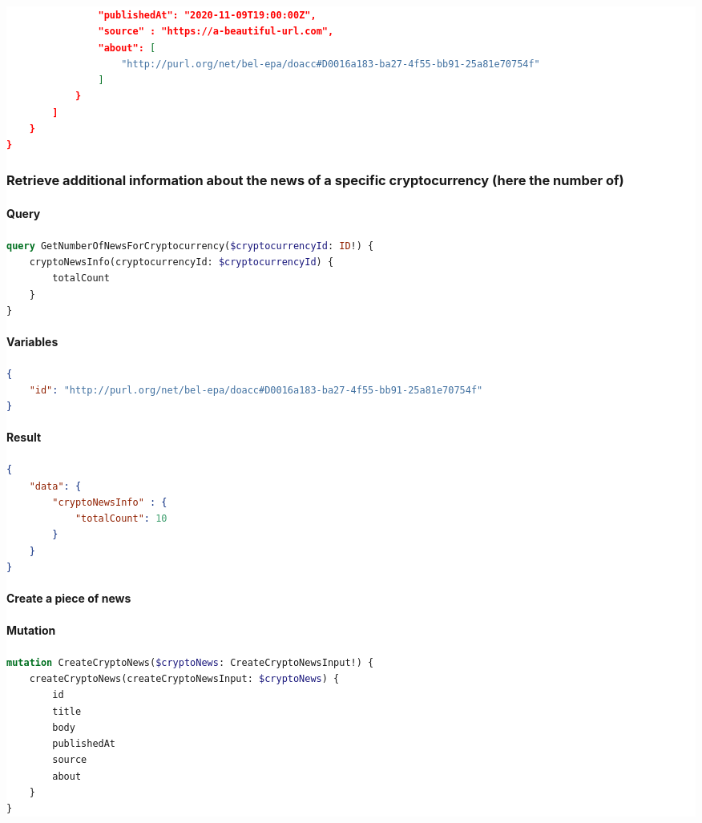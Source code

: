 ```json
                "publishedAt": "2020-11-09T19:00:00Z",
                "source" : "https://a-beautiful-url.com",
                "about": [
                    "http://purl.org/net/bel-epa/doacc#D0016a183-ba27-4f55-bb91-25a81e70754f"
                ]
            }
        ]
    }
}
```

### Retrieve additional information about the news of a specific cryptocurrency (here the number of)

#### Query

```graphql
query GetNumberOfNewsForCryptocurrency($cryptocurrencyId: ID!) {
    cryptoNewsInfo(cryptocurrencyId: $cryptocurrencyId) {
        totalCount
    }
}
```

#### Variables

```json
{
    "id": "http://purl.org/net/bel-epa/doacc#D0016a183-ba27-4f55-bb91-25a81e70754f"
}
```

#### Result

```json
{
    "data": {
        "cryptoNewsInfo" : {
            "totalCount": 10
        }
    }
}
```

#### Create a piece of news

#### Mutation

```graphql
mutation CreateCryptoNews($cryptoNews: CreateCryptoNewsInput!) {
    createCryptoNews(createCryptoNewsInput: $cryptoNews) {
        id
        title
        body
        publishedAt
        source
        about
    }
}
```
